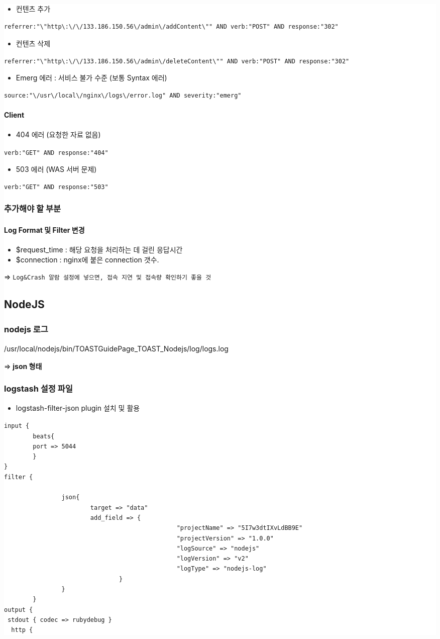 - 컨텐츠 추가
```
referrer:"\"http\:\/\/133.186.150.56\/admin\/addContent\"" AND verb:"POST" AND response:"302"
```
- 컨텐츠 삭제
```
referrer:"\"http\:\/\/133.186.150.56\/admin\/deleteContent\"" AND verb:"POST" AND response:"302"
```

- Emerg 에러 : 서비스 불가 수준 (보통 Syntax 에러)
```
source:"\/usr\/local\/nginx\/logs\/error.log" AND severity:"emerg"
```

#### Client

- 404 에러 (요청한 자료 없음)
```
verb:"GET" AND response:"404"
```
- 503 에러 (WAS 서버 문제)
```
verb:"GET" AND response:"503"
```

### 추가해야 할 부분

#### Log Format 및 Filter 변경

- $request_time : 해당 요청을 처리하는 데 걸린 응답시간
- $connection : nginx에 붙은 connection 갯수.

=> ```Log&Crash 알람 설정에 넣으면, 접속 지연 및 접속량 확인하기 좋을 것```

## NodeJS

### nodejs 로그 

/usr/local/nodejs/bin/TOASTGuidePage_TOAST_Nodejs/log/logs.log

=> **json 형태**

### logstash 설정 파일

- logstash-filter-json plugin 설치 및 활용

```
input {
        beats{
        port => 5044
        }
}
filter {

                json{
                        target => "data"
                        add_field => {
                                                "projectName" => "5I7w3dtIXvLdBB9E"
                                                "projectVersion" => "1.0.0"
                                                "logSource" => "nodejs"
                                                "logVersion" => "v2"
                                                "logType" => "nodejs-log"
                                }
                }
        }
output {
 stdout { codec => rubydebug }
  http {
```